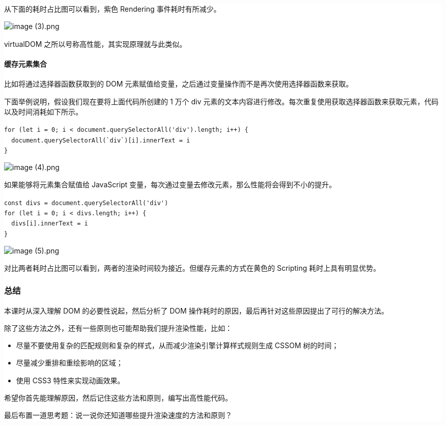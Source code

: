 
从下面的耗时占比图可以看到，紫色 Rendering 事件耗时有所减少。

![image (3).png](https://s0.lgstatic.com/i/image/M00/09/04/Ciqc1F67piqAR40eAAAkNcoz7jY032.png)

virtualDOM 之所以号称高性能，其实现原理就与此类似。

#### 缓存元素集合

比如将通过选择器函数获取到的 DOM 元素赋值给变量，之后通过变量操作而不是再次使用选择器函数来获取。

下面举例说明，假设我们现在要将上面代码所创建的 1 万个 div 元素的文本内容进行修改。每次重复使用获取选择器函数来获取元素，代码以及时间消耗如下所示。

    for (let i = 0; i < document.querySelectorAll('div').length; i++) {
      document.querySelectorAll(`div`)[i].innerText = i
    }
    

![image (4).png](https://s0.lgstatic.com/i/image/M00/09/04/Ciqc1F67pjKAIKXfAAAlxYMHz74357.png)

如果能够将元素集合赋值给 JavaScript 变量，每次通过变量去修改元素，那么性能将会得到不小的提升。

    const divs = document.querySelectorAll('div')
    for (let i = 0; i < divs.length; i++) {
      divs[i].innerText = i
    }
    

![image (5).png](https://s0.lgstatic.com/i/image/M00/09/04/Ciqc1F67pjmAKJrEAAAjr0DG628141.png)

对比两者耗时占比图可以看到，两者的渲染时间较为接近。但缓存元素的方式在黄色的 Scripting 耗时上具有明显优势。

### 总结

本课时从深入理解 DOM 的必要性说起，然后分析了 DOM 操作耗时的原因，最后再针对这些原因提出了可行的解决方法。

除了这些方法之外，还有一些原则也可能帮助我们提升渲染性能，比如：

*   尽量不要使用复杂的匹配规则和复杂的样式，从而减少渲染引擎计算样式规则生成 CSSOM 树的时间；
    
*   尽量减少重排和重绘影响的区域；
    
*   使用 CSS3 特性来实现动画效果。
    

希望你首先能理解原因，然后记住这些方法和原则，编写出高性能代码。

最后布置一道思考题：说一说你还知道哪些提升渲染速度的方法和原则？